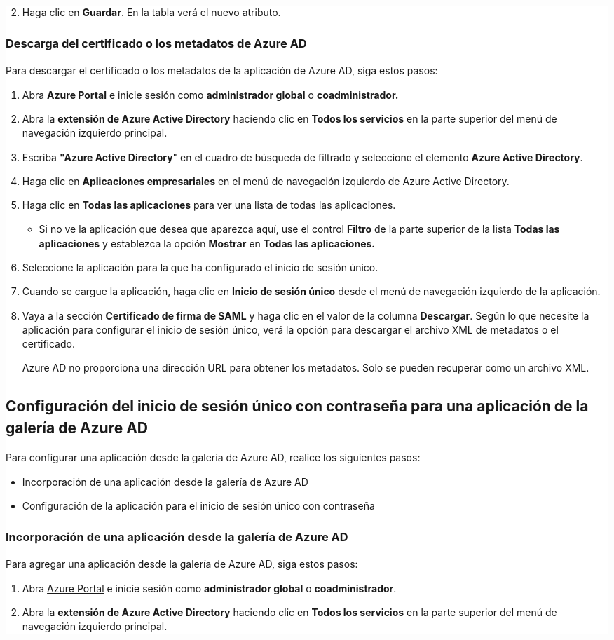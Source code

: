    2. Haga clic en **Guardar**. En la tabla verá el nuevo atributo.

### <a name="download-the-azure-ad-metadata-or-certificate"></a>Descarga del certificado o los metadatos de Azure AD

Para descargar el certificado o los metadatos de la aplicación de Azure AD, siga estos pasos:

1. Abra [**Azure Portal**](https://portal.azure.com/) e inicie sesión como **administrador global** o **coadministrador.**

2. Abra la **extensión de Azure Active Directory** haciendo clic en **Todos los servicios** en la parte superior del menú de navegación izquierdo principal.

3. Escriba **"Azure Active Directory**" en el cuadro de búsqueda de filtrado y seleccione el elemento **Azure Active Directory**.

4. Haga clic en **Aplicaciones empresariales** en el menú de navegación izquierdo de Azure Active Directory.

5. Haga clic en **Todas las aplicaciones** para ver una lista de todas las aplicaciones.

   * Si no ve la aplicación que desea que aparezca aquí, use el control **Filtro** de la parte superior de la lista **Todas las aplicaciones** y establezca la opción **Mostrar** en **Todas las aplicaciones.**

6. Seleccione la aplicación para la que ha configurado el inicio de sesión único.

7. Cuando se cargue la aplicación, haga clic en **Inicio de sesión único** desde el menú de navegación izquierdo de la aplicación.

8. Vaya a la sección **Certificado de firma de SAML** y haga clic en el valor de la columna **Descargar**. Según lo que necesite la aplicación para configurar el inicio de sesión único, verá la opción para descargar el archivo XML de metadatos o el certificado.

   Azure AD no proporciona una dirección URL para obtener los metadatos. Solo se pueden recuperar como un archivo XML.

## <a name="how-to-configure-password-single-sign-on-for-an-azure-ad-gallery-application"></a>Configuración del inicio de sesión único con contraseña para una aplicación de la galería de Azure AD

Para configurar una aplicación desde la galería de Azure AD, realice los siguientes pasos:

-   Incorporación de una aplicación desde la galería de Azure AD

-   Configuración de la aplicación para el inicio de sesión único con contraseña

### <a name="add-an-application-from-the-azure-ad-gallery"></a>Incorporación de una aplicación desde la galería de Azure AD

Para agregar una aplicación desde la galería de Azure AD, siga estos pasos:

1.  Abra [Azure Portal](https://portal.azure.com) e inicie sesión como **administrador global** o **coadministrador**.

2.  Abra la **extensión de Azure Active Directory** haciendo clic en **Todos los servicios** en la parte superior del menú de navegación izquierdo principal.
